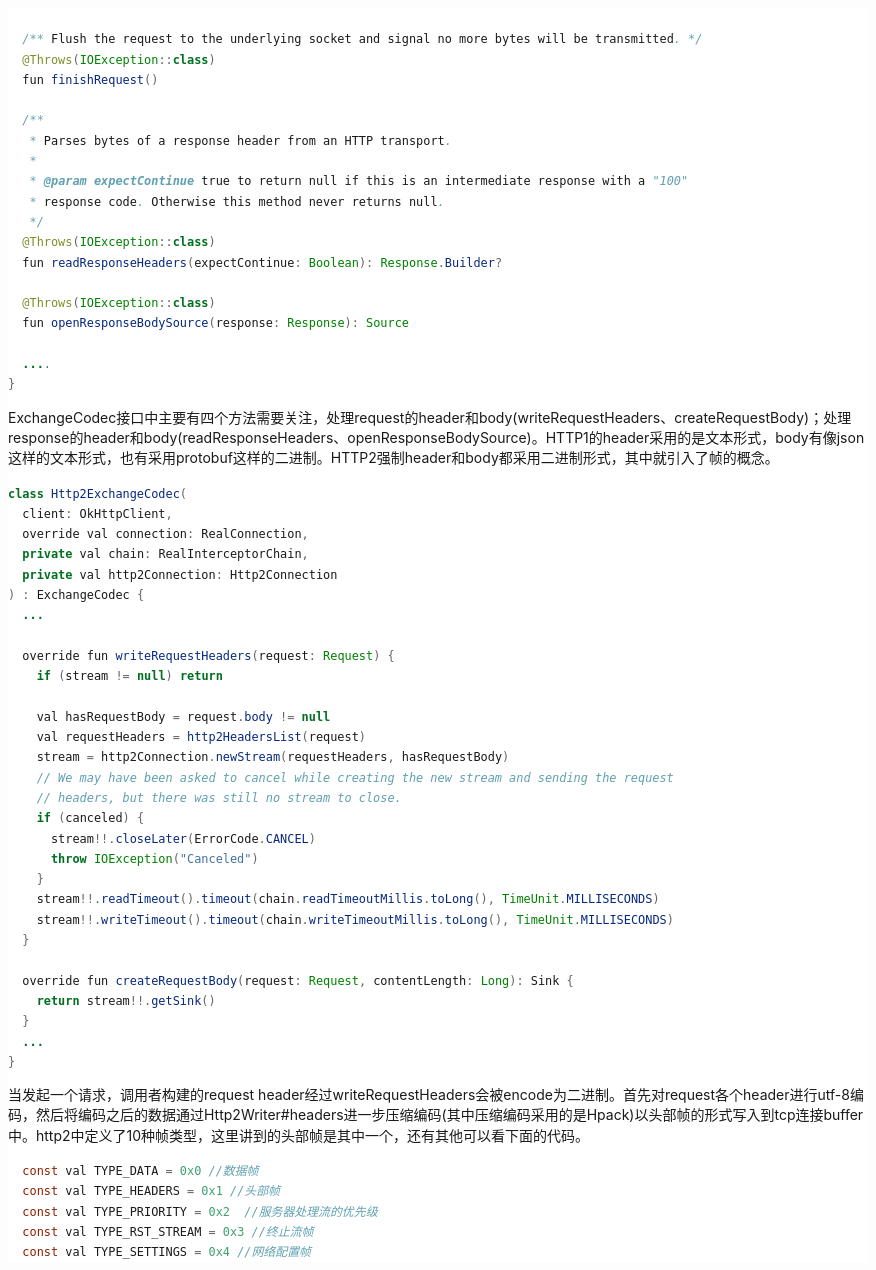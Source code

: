 ```java

  /** Flush the request to the underlying socket and signal no more bytes will be transmitted. */
  @Throws(IOException::class)
  fun finishRequest()

  /**
   * Parses bytes of a response header from an HTTP transport.
   *
   * @param expectContinue true to return null if this is an intermediate response with a "100"
   * response code. Otherwise this method never returns null.
   */
  @Throws(IOException::class)
  fun readResponseHeaders(expectContinue: Boolean): Response.Builder?

  @Throws(IOException::class)
  fun openResponseBodySource(response: Response): Source

  ....
}
```
ExchangeCodec接口中主要有四个方法需要关注，处理request的header和body(writeRequestHeaders、createRequestBody)；处理response的header和body(readResponseHeaders、openResponseBodySource)。HTTP1的header采用的是文本形式，body有像json这样的文本形式，也有采用protobuf这样的二进制。HTTP2强制header和body都采用二进制形式，其中就引入了帧的概念。

```java
class Http2ExchangeCodec(
  client: OkHttpClient,
  override val connection: RealConnection,
  private val chain: RealInterceptorChain,
  private val http2Connection: Http2Connection
) : ExchangeCodec {
  ...

  override fun writeRequestHeaders(request: Request) {
    if (stream != null) return

    val hasRequestBody = request.body != null
    val requestHeaders = http2HeadersList(request)
    stream = http2Connection.newStream(requestHeaders, hasRequestBody)
    // We may have been asked to cancel while creating the new stream and sending the request
    // headers, but there was still no stream to close.
    if (canceled) {
      stream!!.closeLater(ErrorCode.CANCEL)
      throw IOException("Canceled")
    }
    stream!!.readTimeout().timeout(chain.readTimeoutMillis.toLong(), TimeUnit.MILLISECONDS)
    stream!!.writeTimeout().timeout(chain.writeTimeoutMillis.toLong(), TimeUnit.MILLISECONDS)
  }

  override fun createRequestBody(request: Request, contentLength: Long): Sink {
    return stream!!.getSink()
  }
  ...
}
```
当发起一个请求，调用者构建的request header经过writeRequestHeaders会被encode为二进制。首先对request各个header进行utf-8编码，然后将编码之后的数据通过Http2Writer#headers进一步压缩编码(其中压缩编码采用的是Hpack)以头部帧的形式写入到tcp连接buffer中。http2中定义了10种帧类型，这里讲到的头部帧是其中一个，还有其他可以看下面的代码。
```java
  const val TYPE_DATA = 0x0 //数据帧
  const val TYPE_HEADERS = 0x1 //头部帧
  const val TYPE_PRIORITY = 0x2  //服务器处理流的优先级
  const val TYPE_RST_STREAM = 0x3 //终止流帧
  const val TYPE_SETTINGS = 0x4 //网络配置帧
```